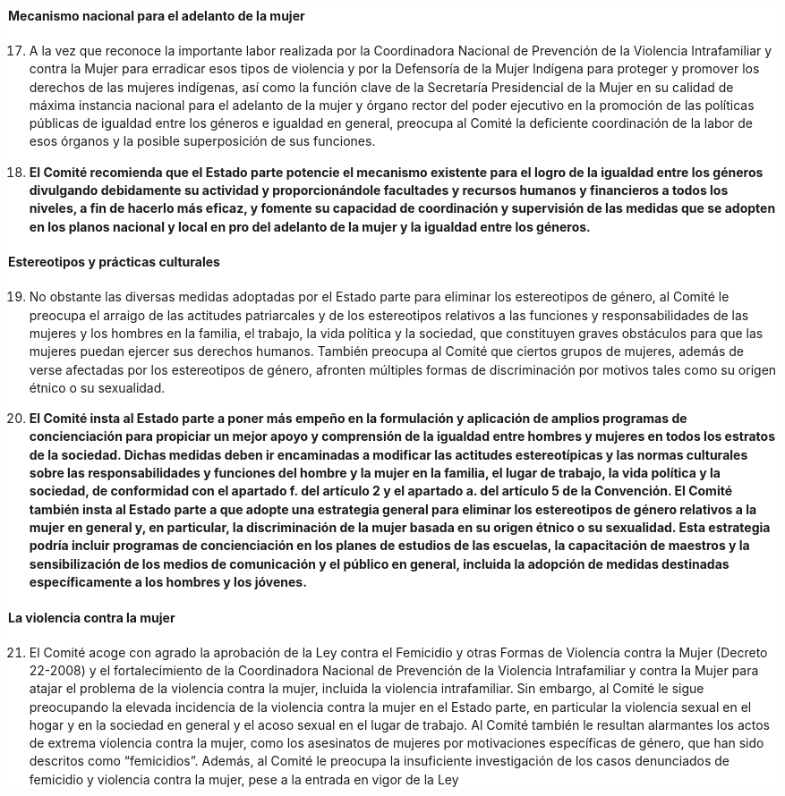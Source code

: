 #### Mecanismo nacional para el adelanto de la mujer

17. A la vez que reconoce la importante labor realizada por la Coordinadora
Nacional de Prevención de la Violencia Intrafamiliar y contra la Mujer para
erradicar esos tipos de violencia y por la Defensoría de la Mujer Indígena
para proteger y promover los derechos de las mujeres indígenas, así como la
función clave de la Secretaría Presidencial de la Mujer en su calidad de
máxima instancia nacional para el adelanto de la mujer y órgano rector del
poder ejecutivo en la promoción de las políticas públicas de igualdad entre
los géneros e igualdad en general, preocupa al Comité la deficiente
coordinación de la labor de esos órganos y la posible superposición de sus
funciones.

18. **El Comité recomienda que el Estado parte potencie el mecanismo
existente para el logro de la igualdad entre los géneros divulgando
debidamente su actividad y proporcionándole facultades y recursos humanos y
financieros a todos los niveles, a fin de hacerlo más eficaz, y fomente su
capacidad de coordinación y supervisión de las medidas que se adopten en
los planos nacional y local en pro del adelanto de la mujer y la igualdad
entre los géneros.**

#### Estereotipos y prácticas culturales

19. No obstante las diversas medidas adoptadas por el Estado parte para
eliminar los estereotipos de género, al Comité le preocupa el arraigo de
las actitudes patriarcales y de los estereotipos relativos a las funciones
y responsabilidades de las mujeres y los hombres en la familia, el trabajo,
la vida política y la sociedad, que constituyen graves obstáculos para que
las mujeres puedan ejercer sus derechos humanos. También preocupa al Comité
que ciertos grupos de mujeres, además de verse afectadas por los
estereotipos de género, afronten múltiples formas de discriminación por
motivos tales como su origen étnico o su sexualidad.

20. **El Comité insta al Estado parte a poner más empeño en la formulación y
aplicación de amplios programas de concienciación para propiciar un mejor
apoyo y comprensión de la igualdad entre hombres y mujeres en todos los
estratos de la sociedad. Dichas medidas deben ir encaminadas a modificar
las actitudes estereotípicas y las normas culturales sobre las
responsabilidades y funciones del hombre y la mujer en la familia, el lugar
de trabajo, la vida política y la sociedad, de conformidad con el apartado
f. del artículo 2 y el apartado a. del artículo 5 de la Convención. El
Comité también insta al Estado parte a que adopte una estrategia general
para eliminar los estereotipos de género relativos a la mujer en general y,
en particular, la discriminación de la mujer basada en su origen étnico o
su sexualidad. Esta estrategia podría incluir programas de concienciación
en los planes de estudios de las escuelas, la capacitación de maestros y la
sensibilización de los medios de comunicación y el público en general,
incluida la adopción de medidas destinadas específicamente a los hombres y
los jóvenes.**

#### La violencia contra la mujer

21. El Comité acoge con agrado la aprobación de la Ley contra el Femicidio
y otras Formas de Violencia contra la Mujer (Decreto 22-2008) y el
fortalecimiento de la Coordinadora Nacional de Prevención de la Violencia
Intrafamiliar y contra la Mujer para atajar el problema de la violencia
contra la mujer, incluida la violencia intrafamiliar. Sin embargo, al
Comité le sigue preocupando la elevada incidencia de la violencia contra la
mujer en el Estado parte, en particular la violencia sexual en el hogar y
en la sociedad en general y el acoso sexual en el lugar de trabajo. Al
Comité también le resultan alarmantes los actos de extrema violencia contra
la mujer, como los asesinatos de mujeres por motivaciones específicas de
género, que han sido descritos como “femicidios”. Además, al Comité le
preocupa la insuficiente investigación de los casos denunciados de
femicidio y violencia contra la mujer, pese a la entrada en vigor de la Ley